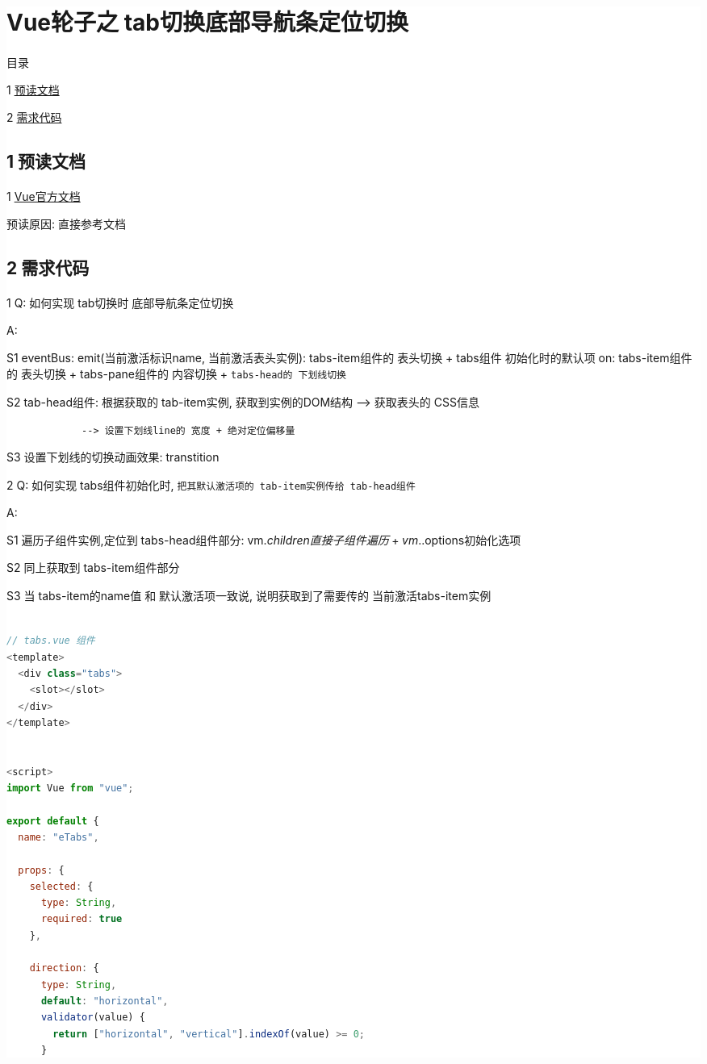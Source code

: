 ﻿# Vue轮子之 tab切换底部导航条定位切换

目录

1 [预读文档](#1)

2 [需求代码](#2)


## <span id="1"> 1 预读文档 </span>

1 [Vue官方文档](https://cn.vuejs.org/v2/api/#vm-options)

预读原因: 直接参考文档


## <span id="2"> 2 需求代码 </span>

1 Q: 如何实现 tab切换时 底部导航条定位切换

A:

S1 eventBus:
      emit(当前激活标识name, 当前激活表头实例): tabs-item组件的 表头切换 + tabs组件 初始化时的默认项
      on: tabs-item组件的 表头切换 + tabs-pane组件的 内容切换 + `tabs-head的 下划线切换`

S2 tab-head组件: 根据获取的 tab-item实例, 获取到实例的DOM结构 --> 获取表头的 CSS信息

                 --> 设置下划线line的 宽度 + 绝对定位偏移量

S3 设置下划线的切换动画效果: transtition


2 Q: 如何实现 tabs组件初始化时, `把其默认激活项的 tab-item实例传给 tab-head组件`

A:

S1 遍历子组件实例,定位到 tabs-head组件部分: vm.$children直接子组件遍历 + vm..$options初始化选项

S2 同上获取到 tabs-item组件部分

S3 当 tabs-item的name值 和 默认激活项一致说, 说明获取到了需要传的 当前激活tabs-item实例


```js

// tabs.vue 组件
<template>
  <div class="tabs">
    <slot></slot>
  </div>
</template>


<script>
import Vue from "vue";

export default {
  name: "eTabs",

  props: {
    selected: {
      type: String,
      required: true
    },

    direction: {
      type: String,
      default: "horizontal",
      validator(value) {
        return ["horizontal", "vertical"].indexOf(value) >= 0;
      }
```